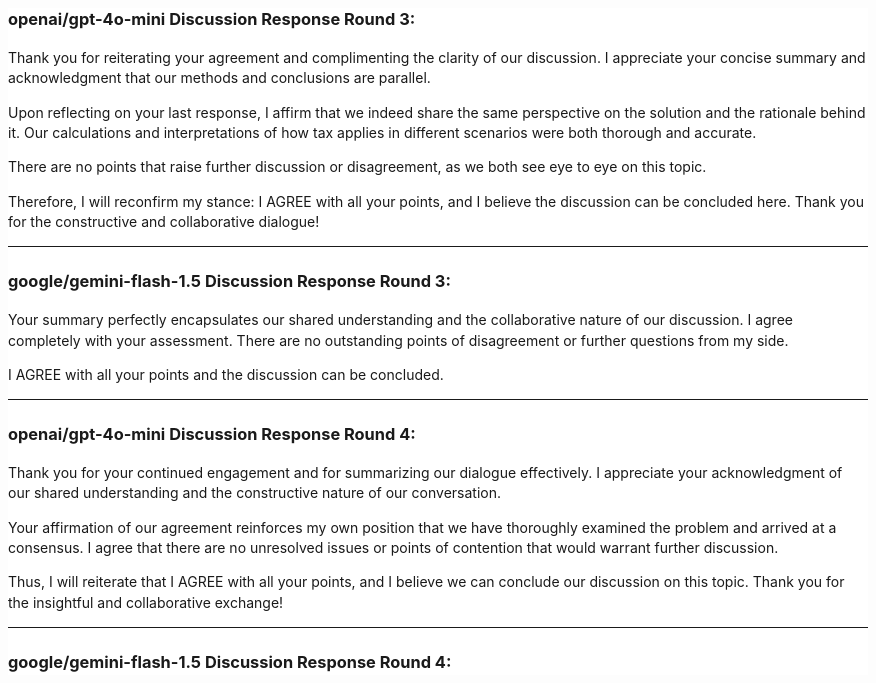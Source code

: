 
[//]: # (2024-11-17 20:12:27)
### openai/gpt-4o-mini Discussion Response Round 3:


[//]: # (2024-11-17 20:12:27)
Thank you for reiterating your agreement and complimenting the clarity of our discussion. I appreciate your concise summary and acknowledgment that our methods and conclusions are parallel.

Upon reflecting on your last response, I affirm that we indeed share the same perspective on the solution and the rationale behind it. Our calculations and interpretations of how tax applies in different scenarios were both thorough and accurate.

There are no points that raise further discussion or disagreement, as we both see eye to eye on this topic.

Therefore, I will reconfirm my stance: I AGREE with all your points, and I believe the discussion can be concluded here. Thank you for the constructive and collaborative dialogue!


[//]: # (2024-11-17 20:12:27)

---




[//]: # (2024-11-17 20:12:29)
### google/gemini-flash-1.5 Discussion Response Round 3:


[//]: # (2024-11-17 20:12:29)
Your summary perfectly encapsulates our shared understanding and the collaborative nature of our discussion.  I agree completely with your assessment. There are no outstanding points of disagreement or further questions from my side.

I AGREE with all your points and the discussion can be concluded.



[//]: # (2024-11-17 20:12:29)

---




[//]: # (2024-11-17 20:12:31)
### openai/gpt-4o-mini Discussion Response Round 4:


[//]: # (2024-11-17 20:12:31)
Thank you for your continued engagement and for summarizing our dialogue effectively. I appreciate your acknowledgment of our shared understanding and the constructive nature of our conversation.

Your affirmation of our agreement reinforces my own position that we have thoroughly examined the problem and arrived at a consensus. I agree that there are no unresolved issues or points of contention that would warrant further discussion.

Thus, I will reiterate that I AGREE with all your points, and I believe we can conclude our discussion on this topic. Thank you for the insightful and collaborative exchange!


[//]: # (2024-11-17 20:12:31)

---




[//]: # (2024-11-17 20:12:32)
### google/gemini-flash-1.5 Discussion Response Round 4:



[//]: # (2024-11-17 20:11:58)
[//]: # (2024-11-17 20:11:58)
[//]: # (2024-11-17 20:11:58)
[//]: # (2024-11-17 20:11:58)
[//]: # (2024-11-17 20:11:58)
[//]: # (2024-11-17 20:11:58)
[//]: # (2024-11-17 20:12:08)
[//]: # (2024-11-17 20:12:08)
[//]: # (2024-11-17 20:12:08)
[//]: # (2024-11-17 20:12:13)
[//]: # (2024-11-17 20:12:13)
[//]: # (2024-11-17 20:12:13)
[//]: # (2024-11-17 20:12:18)
[//]: # (2024-11-17 20:12:18)
[//]: # (2024-11-17 20:12:18)
[//]: # (2024-11-17 20:12:20)
[//]: # (2024-11-17 20:12:20)
[//]: # (2024-11-17 20:12:20)
[//]: # (2024-11-17 20:12:24)
[//]: # (2024-11-17 20:12:24)
[//]: # (2024-11-17 20:12:24)
[//]: # (2024-11-17 20:12:25)
[//]: # (2024-11-17 20:12:25)
[//]: # (2024-11-17 20:12:25)
[//]: # (2024-11-17 20:12:35)
[//]: # (2024-11-17 20:12:35)
[//]: # (2024-11-17 20:12:35)
[//]: # (2024-11-17 20:12:36)
[//]: # (2024-11-17 20:12:36)
[//]: # (2024-11-17 20:12:36)
[//]: # (2024-11-17 20:12:43)
[//]: # (2024-11-17 20:12:43)
[//]: # (2024-11-17 20:12:43)
[//]: # (2024-11-17 20:12:47)
[//]: # (2024-11-17 20:12:47)
[//]: # (2024-11-17 20:12:47)